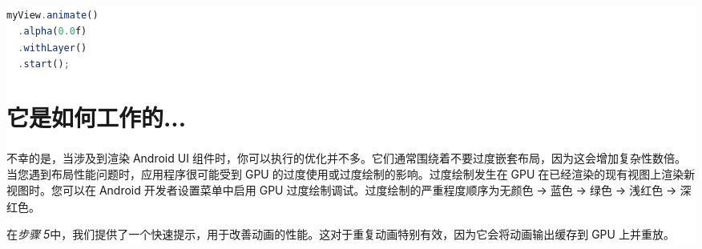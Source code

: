 ```jsx
myView.animate() 
  .alpha(0.0f) 
  .withLayer() 
  .start(); 
```

# 它是如何工作的...

不幸的是，当涉及到渲染 Android UI 组件时，你可以执行的优化并不多。它们通常围绕着不要过度嵌套布局，因为这会增加复杂性数倍。当您遇到布局性能问题时，应用程序很可能受到 GPU 的过度使用或过度绘制的影响。过度绘制发生在 GPU 在已经渲染的现有视图上渲染新视图时。您可以在 Android 开发者设置菜单中启用 GPU 过度绘制调试。过度绘制的严重程度顺序为无颜色 -> 蓝色 -> 绿色 -> 浅红色 -> 深红色。

在*步骤 5*中，我们提供了一个快速提示，用于改善动画的性能。这对于重复动画特别有效，因为它会将动画输出缓存到 GPU 上并重放。

